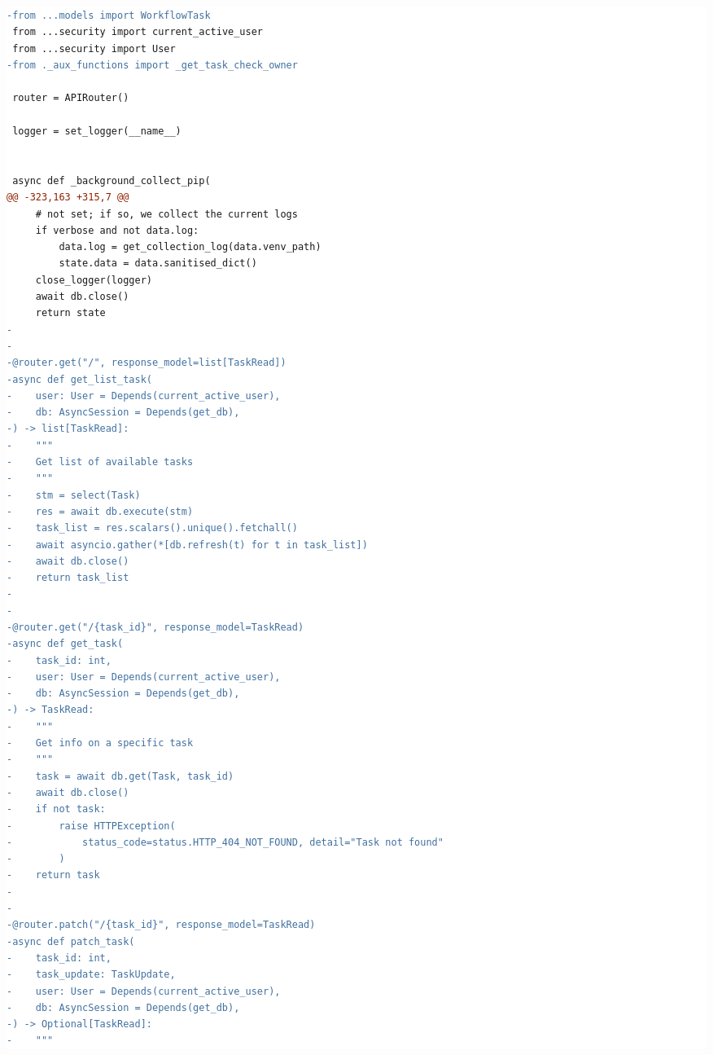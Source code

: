 ```diff
-from ...models import WorkflowTask
 from ...security import current_active_user
 from ...security import User
-from ._aux_functions import _get_task_check_owner
 
 router = APIRouter()
 
 logger = set_logger(__name__)
 
 
 async def _background_collect_pip(
@@ -323,163 +315,7 @@
     # not set; if so, we collect the current logs
     if verbose and not data.log:
         data.log = get_collection_log(data.venv_path)
         state.data = data.sanitised_dict()
     close_logger(logger)
     await db.close()
     return state
-
-
-@router.get("/", response_model=list[TaskRead])
-async def get_list_task(
-    user: User = Depends(current_active_user),
-    db: AsyncSession = Depends(get_db),
-) -> list[TaskRead]:
-    """
-    Get list of available tasks
-    """
-    stm = select(Task)
-    res = await db.execute(stm)
-    task_list = res.scalars().unique().fetchall()
-    await asyncio.gather(*[db.refresh(t) for t in task_list])
-    await db.close()
-    return task_list
-
-
-@router.get("/{task_id}", response_model=TaskRead)
-async def get_task(
-    task_id: int,
-    user: User = Depends(current_active_user),
-    db: AsyncSession = Depends(get_db),
-) -> TaskRead:
-    """
-    Get info on a specific task
-    """
-    task = await db.get(Task, task_id)
-    await db.close()
-    if not task:
-        raise HTTPException(
-            status_code=status.HTTP_404_NOT_FOUND, detail="Task not found"
-        )
-    return task
-
-
-@router.patch("/{task_id}", response_model=TaskRead)
-async def patch_task(
-    task_id: int,
-    task_update: TaskUpdate,
-    user: User = Depends(current_active_user),
-    db: AsyncSession = Depends(get_db),
-) -> Optional[TaskRead]:
-    """
```